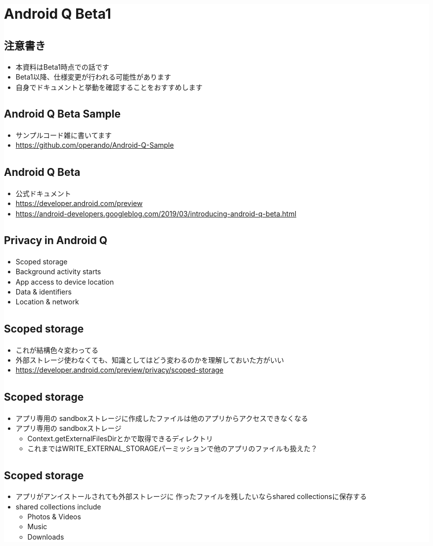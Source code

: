 # Android Q Beta1

## 注意書き

* 本資料はBeta1時点での話です
* Beta1以降、仕様変更が行われる可能性があります
* 自身でドキュメントと挙動を確認することをおすすめします

## Android Q Beta Sample

* サンプルコード雑に書いてます
* https://github.com/operando/Android-Q-Sample


## Android Q Beta
 
* 公式ドキュメント
* https://developer.android.com/preview
* https://android-developers.googleblog.com/2019/03/introducing-android-q-beta.html



## Privacy in Android Q


* Scoped storage
* Background activity starts
* App access to device location
* Data & identifiers
* Location & network


## Scoped storage

* これが結構色々変わってる
* 外部ストレージ使わなくても、知識としてはどう変わるのかを理解しておいた方がいい
* https://developer.android.com/preview/privacy/scoped-storage

## Scoped storage

* アプリ専用の sandboxストレージに作成したファイルは他のアプリからアクセスできなくなる
* アプリ専用の sandboxストレージ
  * Context.getExternalFilesDirとかで取得できるディレクトリ
  * これまではWRITE_EXTERNAL_STORAGEパーミッションで他のアプリのファイルも扱えた？

## Scoped storage

* アプリがアンイストールされても外部ストレージに 作ったファイルを残したいならshared collectionsに保存する
* shared collections include
  * Photos & Videos
  * Music
  * Downloads
